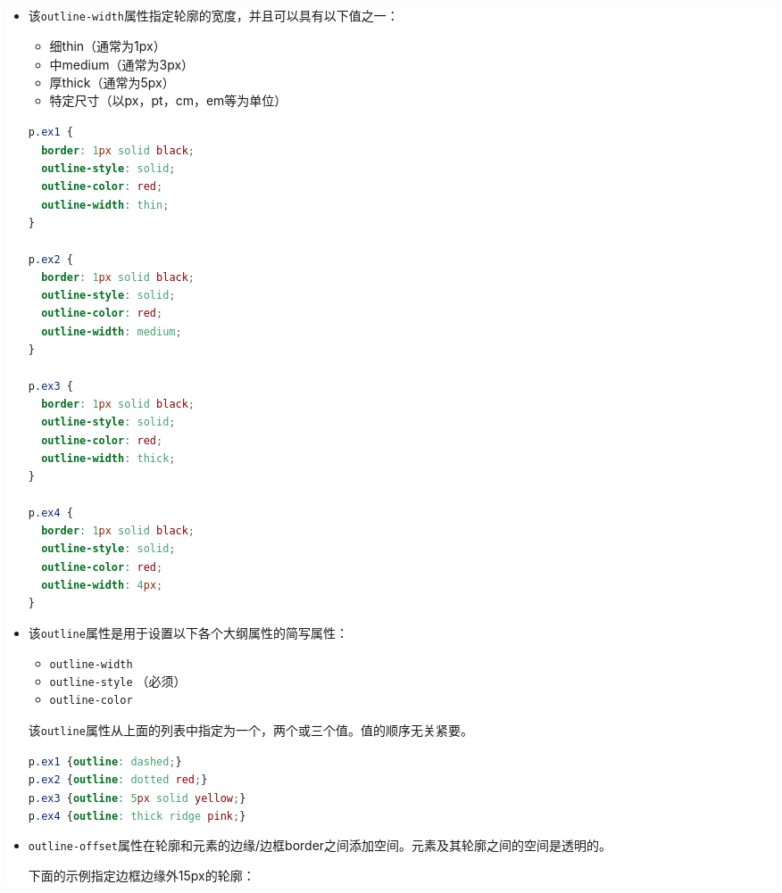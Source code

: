 - 该`outline-width`属性指定轮廓的宽度，并且可以具有以下值之一：

  - 细thin（通常为1px）
  - 中medium（通常为3px）
  - 厚thick（通常为5px）
  - 特定尺寸（以px，pt，cm，em等为单位）

  ```css
  p.ex1 {
    border: 1px solid black;
    outline-style: solid;
    outline-color: red;
    outline-width: thin;
  }
  
  p.ex2 {
    border: 1px solid black;
    outline-style: solid;
    outline-color: red;
    outline-width: medium;
  }
  
  p.ex3 {
    border: 1px solid black;
    outline-style: solid;
    outline-color: red;
    outline-width: thick;
  }
  
  p.ex4 {
    border: 1px solid black;
    outline-style: solid;
    outline-color: red;
    outline-width: 4px;
  }
  ```

- 该`outline`属性是用于设置以下各个大纲属性的简写属性：

  - `outline-width`
  - `outline-style` （必须）
  - `outline-color`

  该`outline`属性从上面的列表中指定为一个，两个或三个值。值的顺序无关紧要。

  ```css
  p.ex1 {outline: dashed;}
  p.ex2 {outline: dotted red;}
  p.ex3 {outline: 5px solid yellow;}
  p.ex4 {outline: thick ridge pink;}
  ```

- `outline-offset`属性在轮廓和元素的边缘/边框border之间添加空间。元素及其轮廓之间的空间是透明的。

  下面的示例指定边框边缘外15px的轮廓：
